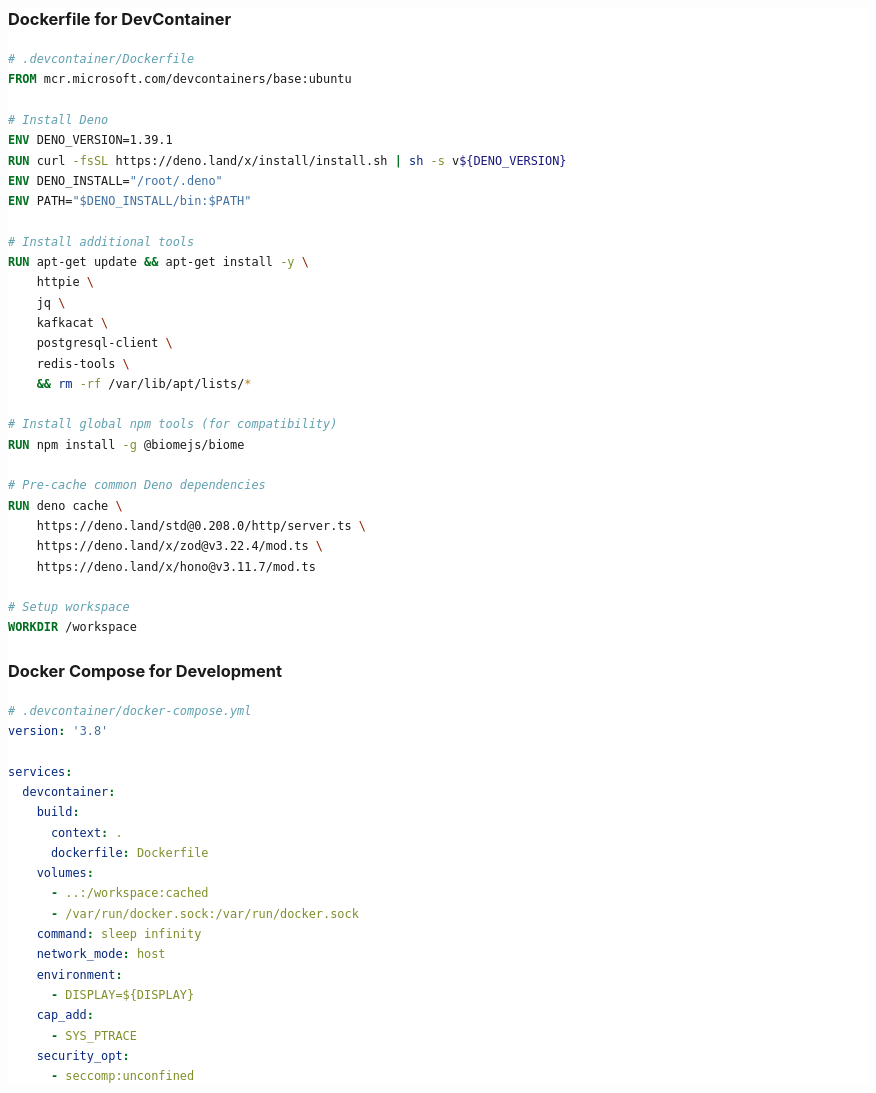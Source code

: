 ### Dockerfile for DevContainer

```dockerfile
# .devcontainer/Dockerfile
FROM mcr.microsoft.com/devcontainers/base:ubuntu

# Install Deno
ENV DENO_VERSION=1.39.1
RUN curl -fsSL https://deno.land/x/install/install.sh | sh -s v${DENO_VERSION}
ENV DENO_INSTALL="/root/.deno"
ENV PATH="$DENO_INSTALL/bin:$PATH"

# Install additional tools
RUN apt-get update && apt-get install -y \
    httpie \
    jq \
    kafkacat \
    postgresql-client \
    redis-tools \
    && rm -rf /var/lib/apt/lists/*

# Install global npm tools (for compatibility)
RUN npm install -g @biomejs/biome

# Pre-cache common Deno dependencies
RUN deno cache \
    https://deno.land/std@0.208.0/http/server.ts \
    https://deno.land/x/zod@v3.22.4/mod.ts \
    https://deno.land/x/hono@v3.11.7/mod.ts

# Setup workspace
WORKDIR /workspace
```

### Docker Compose for Development

```yaml
# .devcontainer/docker-compose.yml
version: '3.8'

services:
  devcontainer:
    build: 
      context: .
      dockerfile: Dockerfile
    volumes:
      - ..:/workspace:cached
      - /var/run/docker.sock:/var/run/docker.sock
    command: sleep infinity
    network_mode: host
    environment:
      - DISPLAY=${DISPLAY}
    cap_add:
      - SYS_PTRACE
    security_opt:
      - seccomp:unconfined
```

